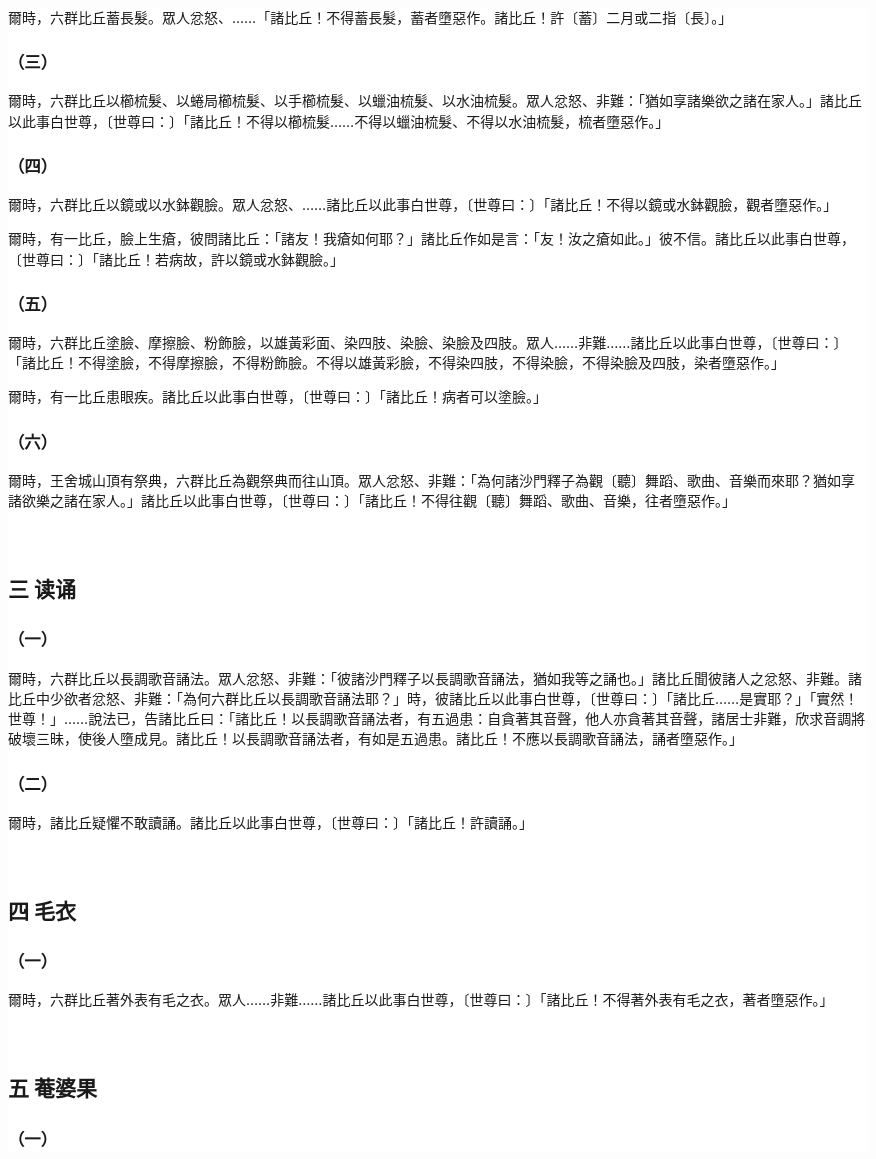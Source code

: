 爾時，六群比丘蓄長髮。眾人忿怒、……「諸比丘！不得蓄長髮，蓄者墮惡作。諸比丘！許〔蓄〕二月或二指〔長〕。」

### （三）

爾時，六群比丘以櫛梳髮、以蜷局櫛梳髮、以手櫛梳髮、以蠟油梳髮、以水油梳髮。眾人忿怒、非難：「猶如享諸樂欲之諸在家人。」諸比丘以此事白世尊，〔世尊曰：〕「諸比丘！不得以櫛梳髮……不得以蠟油梳髮、不得以水油梳髮，梳者墮惡作。」

### （四）

爾時，六群比丘以鏡或以水鉢觀臉。眾人忿怒、……諸比丘以此事白世尊，〔世尊曰：〕「諸比丘！不得以鏡或水鉢觀臉，觀者墮惡作。」

爾時，有一比丘，臉上生瘡，彼問諸比丘：「諸友！我瘡如何耶？」諸比丘作如是言：「友！汝之瘡如此。」彼不信。諸比丘以此事白世尊，〔世尊曰：〕「諸比丘！若病故，許以鏡或水鉢觀臉。」

### （五）

爾時，六群比丘塗臉、摩擦臉、粉飾臉，以雄黃彩面、染四肢、染臉、染臉及四肢。眾人……非難……諸比丘以此事白世尊，〔世尊曰：〕「諸比丘！不得塗臉，不得摩擦臉，不得粉飾臉。不得以雄黃彩臉，不得染四肢，不得染臉，不得染臉及四肢，染者墮惡作。」

爾時，有一比丘患眼疾。諸比丘以此事白世尊，〔世尊曰：〕「諸比丘！病者可以塗臉。」

### （六）

爾時，王舍城山頂有祭典，六群比丘為觀祭典而往山頂。眾人忿怒、非難：「為何諸沙門釋子為觀〔聽〕舞蹈、歌曲、音樂而來耶？猶如享諸欲樂之諸在家人。」諸比丘以此事白世尊，〔世尊曰：〕「諸比丘！不得往觀〔聽〕舞蹈、歌曲、音樂，往者墮惡作。」

<br>

## 三 读诵

### （一）

爾時，六群比丘以長調歌音誦法。眾人忿怒、非難：「彼諸沙門釋子以長調歌音誦法，猶如我等之誦也。」諸比丘聞彼諸人之忿怒、非難。諸比丘中少欲者忿怒、非難：「為何六群比丘以長調歌音誦法耶？」時，彼諸比丘以此事白世尊，〔世尊曰：〕「諸比丘……是實耶？」「實然！世尊！」……說法已，告諸比丘曰：「諸比丘！以長調歌音誦法者，有五過患：自貪著其音聲，他人亦貪著其音聲，諸居士非難，欣求音調將破壞三昧，使後人墮成見。諸比丘！以長調歌音誦法者，有如是五過患。諸比丘！不應以長調歌音誦法，誦者墮惡作。」

### （二）

爾時，諸比丘疑懼不敢讀誦。諸比丘以此事白世尊，〔世尊曰：〕「諸比丘！許讀誦。」

<br>

## 四 毛衣

### （一）

爾時，六群比丘著外表有毛之衣。眾人……非難……諸比丘以此事白世尊，〔世尊曰：〕「諸比丘！不得著外表有毛之衣，著者墮惡作。」

<br>

## 五 菴婆果

### （一）
